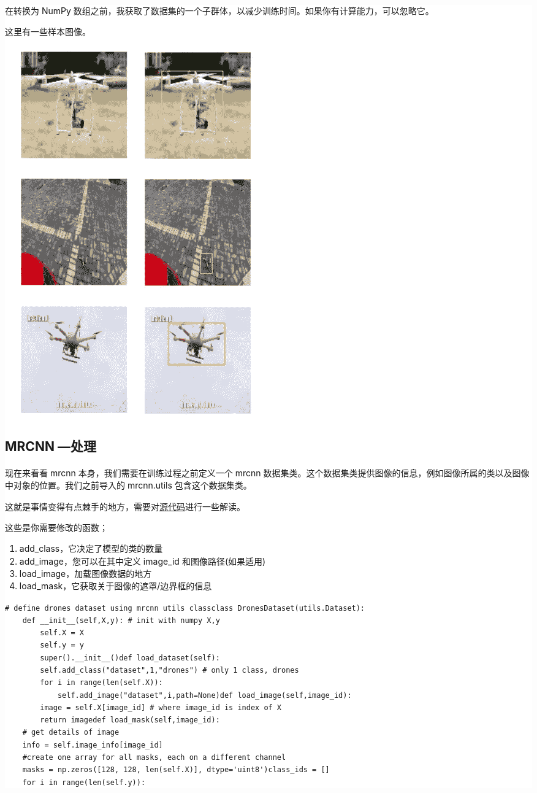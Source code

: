 在转换为 NumPy 数组之前，我获取了数据集的一个子群体，以减少训练时间。如果你有计算能力，可以忽略它。

这里有一些样本图像。

![](img/47ddd3a54b18f50a34b3baf6320bc855.png)

## MRCNN —处理

现在来看看 mrcnn 本身，我们需要在训练过程之前定义一个 mrcnn 数据集类。这个数据集类提供图像的信息，例如图像所属的类以及图像中对象的位置。我们之前导入的 mrcnn.utils 包含这个数据集类。

这就是事情变得有点棘手的地方，需要对[源代码](https://github.com/matterport/Mask_RCNN/blob/master/mrcnn/utils.py)进行一些解读。

这些是你需要修改的函数；

1.  add_class，它决定了模型的类的数量
2.  add_image，您可以在其中定义 image_id 和图像路径(如果适用)
3.  load_image，加载图像数据的地方
4.  load_mask，它获取关于图像的遮罩/边界框的信息

```
# define drones dataset using mrcnn utils classclass DronesDataset(utils.Dataset):
    def __init__(self,X,y): # init with numpy X,y
        self.X = X
        self.y = y
        super().__init__()def load_dataset(self):
        self.add_class("dataset",1,"drones") # only 1 class, drones
        for i in range(len(self.X)):
            self.add_image("dataset",i,path=None)def load_image(self,image_id):
        image = self.X[image_id] # where image_id is index of X
        return imagedef load_mask(self,image_id):
    # get details of image
    info = self.image_info[image_id]
    #create one array for all masks, each on a different channel
    masks = np.zeros([128, 128, len(self.X)], dtype='uint8')class_ids = []
    for i in range(len(self.y)):
```